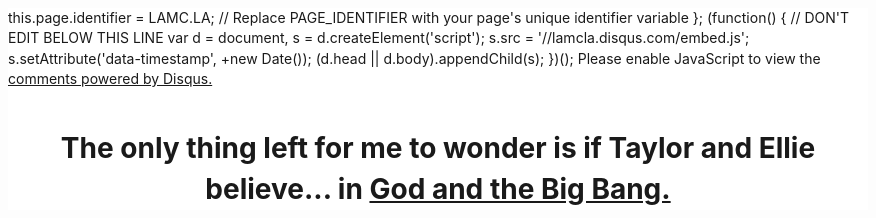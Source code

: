 this.page.identifier = LAMC.LA; // Replace PAGE_IDENTIFIER with your page's unique identifier variable 
}; 
(function() { // DON'T EDIT BELOW THIS LINE 
var d = document, s = d.createElement('script'); s.src = '//lamcla.disqus.com/embed.js'; s.setAttribute('data-timestamp', +new Date()); (d.head || d.body).appendChild(s); })(); </script> <noscript>Please enable JavaScript to view the <a href="https://disqus.com/?ref_noscript" rel="nofollow">comments powered by Disqus.</a></noscript>
<h1><center>
The only thing left for me to wonder is if Taylor and Ellie believe... in <a href="./god_and_the_big_bang.html
">God and the Big Bang.</a>
</center></h1>
</oshad></eshad></body>
</html>
